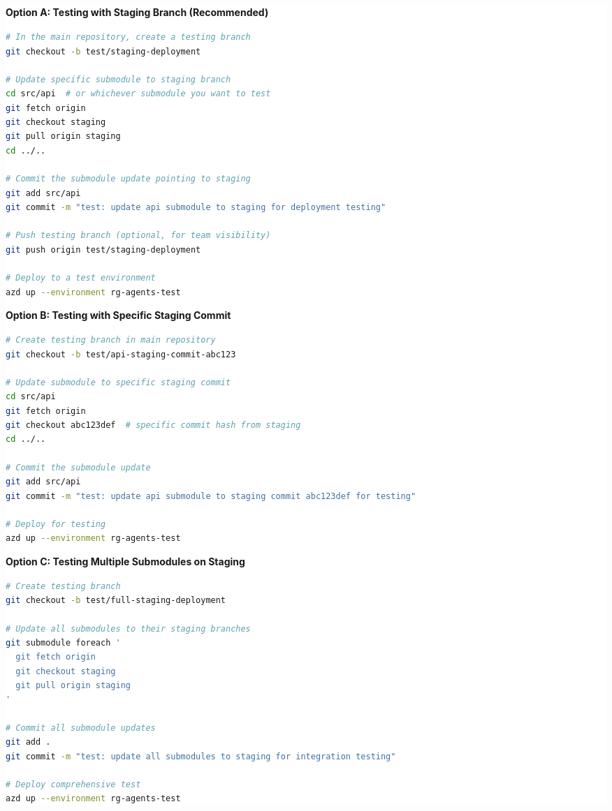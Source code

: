 **Option A: Testing with Staging Branch (Recommended)**

```bash
# In the main repository, create a testing branch
git checkout -b test/staging-deployment

# Update specific submodule to staging branch
cd src/api  # or whichever submodule you want to test
git fetch origin
git checkout staging
git pull origin staging
cd ../..

# Commit the submodule update pointing to staging
git add src/api
git commit -m "test: update api submodule to staging for deployment testing"

# Push testing branch (optional, for team visibility)
git push origin test/staging-deployment

# Deploy to a test environment
azd up --environment rg-agents-test
```

**Option B: Testing with Specific Staging Commit**

```bash
# Create testing branch in main repository
git checkout -b test/api-staging-commit-abc123

# Update submodule to specific staging commit
cd src/api
git fetch origin
git checkout abc123def  # specific commit hash from staging
cd ../..

# Commit the submodule update
git add src/api
git commit -m "test: update api submodule to staging commit abc123def for testing"

# Deploy for testing
azd up --environment rg-agents-test
```

**Option C: Testing Multiple Submodules on Staging**

```bash
# Create testing branch
git checkout -b test/full-staging-deployment

# Update all submodules to their staging branches
git submodule foreach '
  git fetch origin
  git checkout staging
  git pull origin staging
'

# Commit all submodule updates
git add .
git commit -m "test: update all submodules to staging for integration testing"

# Deploy comprehensive test
azd up --environment rg-agents-test
```
